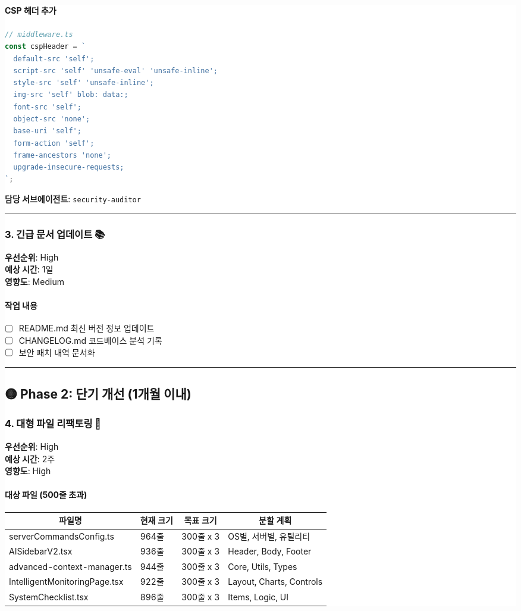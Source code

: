 #### CSP 헤더 추가
```typescript
// middleware.ts
const cspHeader = `
  default-src 'self';
  script-src 'self' 'unsafe-eval' 'unsafe-inline';
  style-src 'self' 'unsafe-inline';
  img-src 'self' blob: data:;
  font-src 'self';
  object-src 'none';
  base-uri 'self';
  form-action 'self';
  frame-ancestors 'none';
  upgrade-insecure-requests;
`;
```

**담당 서브에이전트**: `security-auditor`

---

### 3. 긴급 문서 업데이트 📚
**우선순위**: High  
**예상 시간**: 1일  
**영향도**: Medium

#### 작업 내용
- [ ] README.md 최신 버전 정보 업데이트
- [ ] CHANGELOG.md 코드베이스 분석 기록
- [ ] 보안 패치 내역 문서화

---

## 🟡 Phase 2: 단기 개선 (1개월 이내)

### 4. 대형 파일 리팩토링 📏
**우선순위**: High  
**예상 시간**: 2주  
**영향도**: High

#### 대상 파일 (500줄 초과)
| 파일명 | 현재 크기 | 목표 크기 | 분할 계획 |
|--------|-----------|-----------|-----------|
| serverCommandsConfig.ts | 964줄 | 300줄 x 3 | OS별, 서버별, 유틸리티 |
| AISidebarV2.tsx | 936줄 | 300줄 x 3 | Header, Body, Footer |
| advanced-context-manager.ts | 944줄 | 300줄 x 3 | Core, Utils, Types |
| IntelligentMonitoringPage.tsx | 922줄 | 300줄 x 3 | Layout, Charts, Controls |
| SystemChecklist.tsx | 896줄 | 300줄 x 3 | Items, Logic, UI |
